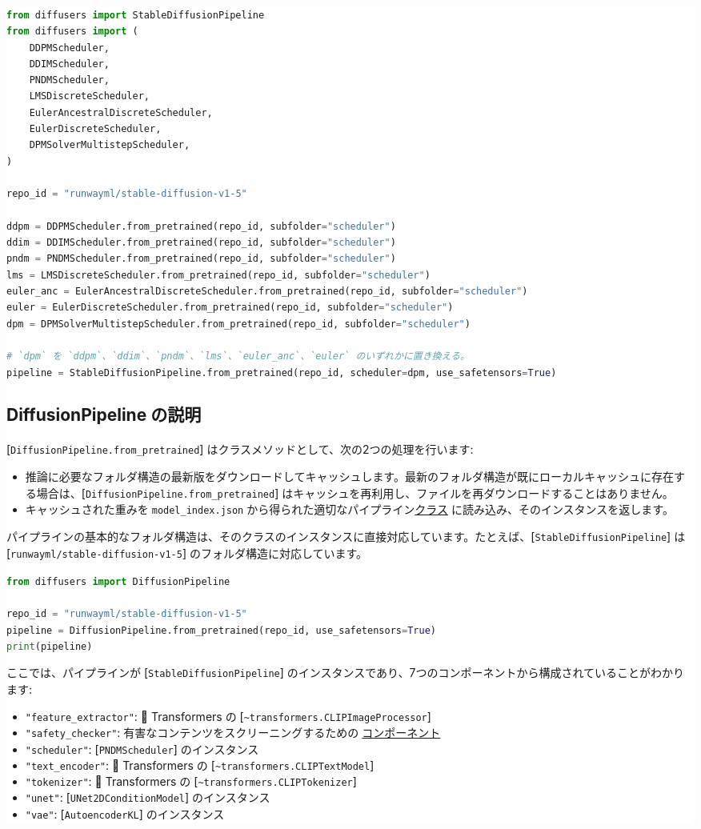 ```python
from diffusers import StableDiffusionPipeline
from diffusers import (
    DDPMScheduler,
    DDIMScheduler,
    PNDMScheduler,
    LMSDiscreteScheduler,
    EulerAncestralDiscreteScheduler,
    EulerDiscreteScheduler,
    DPMSolverMultistepScheduler,
)

repo_id = "runwayml/stable-diffusion-v1-5"

ddpm = DDPMScheduler.from_pretrained(repo_id, subfolder="scheduler")
ddim = DDIMScheduler.from_pretrained(repo_id, subfolder="scheduler")
pndm = PNDMScheduler.from_pretrained(repo_id, subfolder="scheduler")
lms = LMSDiscreteScheduler.from_pretrained(repo_id, subfolder="scheduler")
euler_anc = EulerAncestralDiscreteScheduler.from_pretrained(repo_id, subfolder="scheduler")
euler = EulerDiscreteScheduler.from_pretrained(repo_id, subfolder="scheduler")
dpm = DPMSolverMultistepScheduler.from_pretrained(repo_id, subfolder="scheduler")

# `dpm` を `ddpm`、`ddim`、`pndm`、`lms`、`euler_anc`、`euler` のいずれかに置き換える。
pipeline = StableDiffusionPipeline.from_pretrained(repo_id, scheduler=dpm, use_safetensors=True)
```

## DiffusionPipeline の説明

[`DiffusionPipeline.from_pretrained`] はクラスメソッドとして、次の2つの処理を行います:

- 推論に必要なフォルダ構造の最新版をダウンロードしてキャッシュします。最新のフォルダ構造が既にローカルキャッシュに存在する場合は、[`DiffusionPipeline.from_pretrained`] はキャッシュを再利用し、ファイルを再ダウンロードすることはありません。
- キャッシュされた重みを `model_index.json` から得られた適切なパイプライン[クラス](../api/pipelines/overview#diffusers-summary) に読み込み、そのインスタンスを返します。

パイプラインの基本的なフォルダ構造は、そのクラスのインスタンスに直接対応しています。たとえば、[`StableDiffusionPipeline`] は [`runwayml/stable-diffusion-v1-5`] のフォルダ構造に対応しています。

```python
from diffusers import DiffusionPipeline

repo_id = "runwayml/stable-diffusion-v1-5"
pipeline = DiffusionPipeline.from_pretrained(repo_id, use_safetensors=True)
print(pipeline)
```

ここでは、パイプラインが [`StableDiffusionPipeline`] のインスタンスであり、7つのコンポーネントから構成されていることがわかります:

- `"feature_extractor"`: 🤗 Transformers の [`~transformers.CLIPImageProcessor`]
- `"safety_checker"`: 有害なコンテンツをスクリーニングするための [コンポーネント](https://github.com/huggingface/diffusers/blob/e55687e1e15407f60f32242027b7bb8170e58266/src/diffusers/pipelines/stable_diffusion/safety_checker.py#L32)
- `"scheduler"`: [`PNDMScheduler`] のインスタンス
- `"text_encoder"`: 🤗 Transformers の [`~transformers.CLIPTextModel`]
- `"tokenizer"`: 🤗 Transformers の [`~transformers.CLIPTokenizer`]
- `"unet"`: [`UNet2DConditionModel`] のインスタンス
- `"vae"`: [`AutoencoderKL`] のインスタンス
